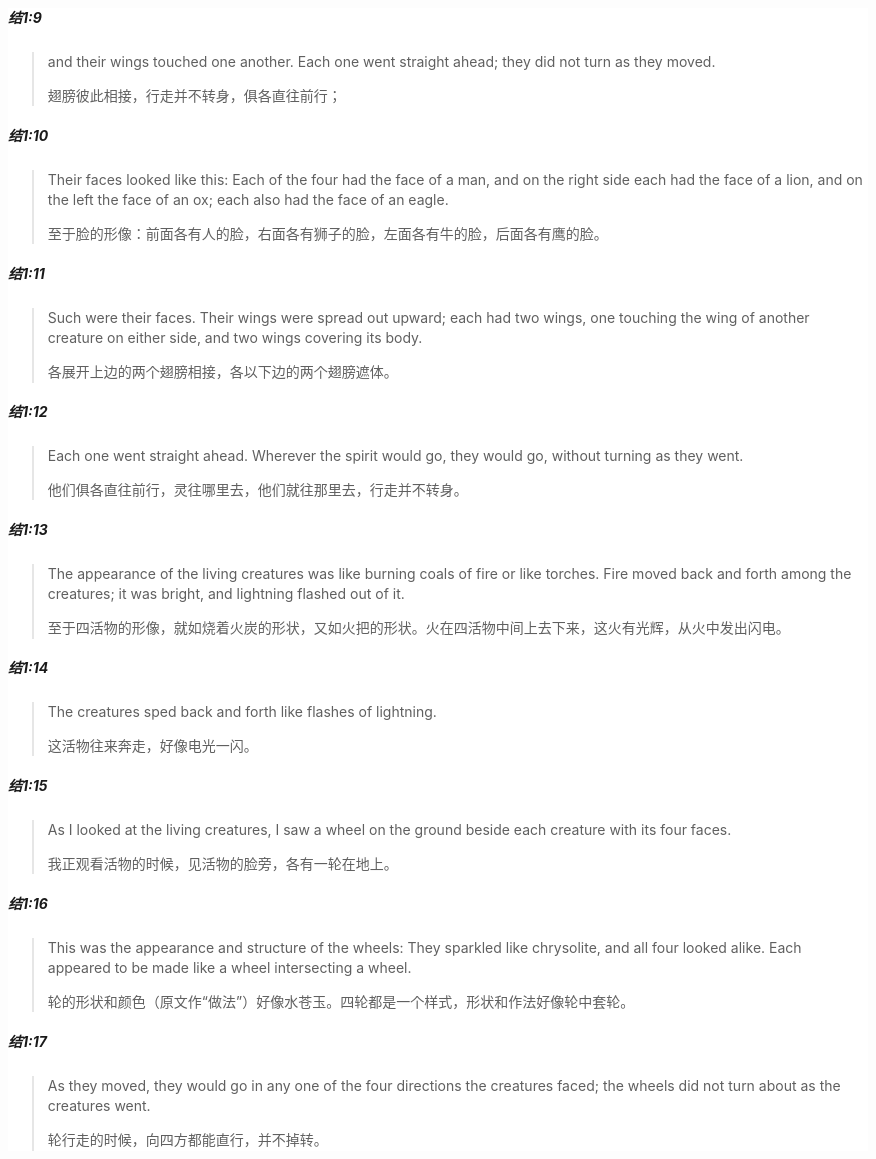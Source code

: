 ##### 结1:9
> and their wings touched one another. Each one went straight ahead; they did not turn as they moved.
>
> 翅膀彼此相接，行走并不转身，俱各直往前行；


##### 结1:10
> Their faces looked like this: Each of the four had the face of a man, and on the right side each had the face of a lion, and on the left the face of an ox; each also had the face of an eagle.
>
> 至于脸的形像：前面各有人的脸，右面各有狮子的脸，左面各有牛的脸，后面各有鹰的脸。


##### 结1:11
> Such were their faces. Their wings were spread out upward; each had two wings, one touching the wing of another creature on either side, and two wings covering its body.
>
> 各展开上边的两个翅膀相接，各以下边的两个翅膀遮体。


##### 结1:12
> Each one went straight ahead. Wherever the spirit would go, they would go, without turning as they went.
>
> 他们俱各直往前行，灵往哪里去，他们就往那里去，行走并不转身。


##### 结1:13
> The appearance of the living creatures was like burning coals of fire or like torches. Fire moved back and forth among the creatures; it was bright, and lightning flashed out of it.
>
> 至于四活物的形像，就如烧着火炭的形状，又如火把的形状。火在四活物中间上去下来，这火有光辉，从火中发出闪电。


##### 结1:14
> The creatures sped back and forth like flashes of lightning.
>
> 这活物往来奔走，好像电光一闪。


##### 结1:15
> As I looked at the living creatures, I saw a wheel on the ground beside each creature with its four faces.
>
> 我正观看活物的时候，见活物的脸旁，各有一轮在地上。


##### 结1:16
> This was the appearance and structure of the wheels: They sparkled like chrysolite, and all four looked alike. Each appeared to be made like a wheel intersecting a wheel.
>
> 轮的形状和颜色（原文作“做法”）好像水苍玉。四轮都是一个样式，形状和作法好像轮中套轮。


##### 结1:17
> As they moved, they would go in any one of the four directions the creatures faced; the wheels did not turn about as the creatures went.
>
> 轮行走的时候，向四方都能直行，并不掉转。
